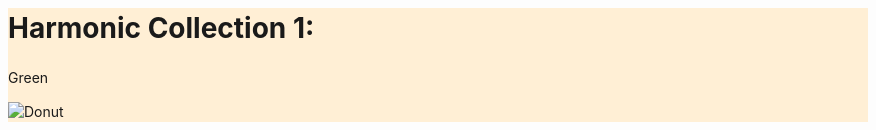 <!DOCTYPE html>
<html>
  <head>
    <title>September 3, 2024</title>
    <style>
      body {
        background-color: papayawhip;
        }
    </style>
  </head>
  <body>
    <h1>Harmonic Collection 1:</h1>
    <p>
      Green
    </p>
<img src=file:///Users/jihyunlee/Downloads/New%20Folder%20With%20Items/green/donut.png" alt="Donut" />
  </body>
</html>
